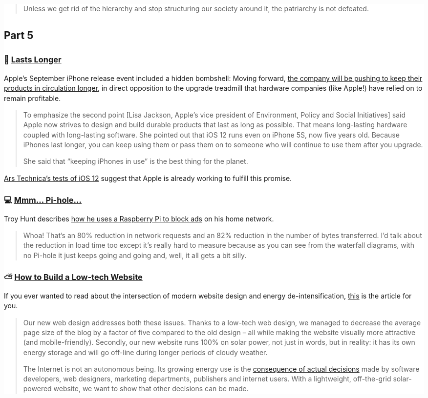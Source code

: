 > Unless we get rid of the hierarchy and stop structuring our society around it, the patriarchy is not defeated.

## Part 5

### 📱 [Lasts Longer](http://www.asymco.com/2018/09/13/lasts-longer/)

Apple’s September iPhone release event included a hidden bombshell: Moving forward, [the company will be pushing to keep their products in circulation longer](http://www.asymco.com/2018/09/13/lasts-longer/), in direct opposition to the upgrade treadmill that hardware companies (like Apple!) have relied on to remain profitable.

> To emphasize the second point [Lisa Jackson, Apple’s vice president of Environment, Policy and Social Initiatives] said Apple now strives to design and build durable products that last as long as possible. That means long-lasting hardware coupled with long-lasting software. She pointed out that iOS 12 runs even on iPhone 5S, now five years old. Because iPhones last longer, you can keep using them or pass them on to someone who will continue to use them after you upgrade.
> 
> She said that “keeping iPhones in use” is the best thing for the planet.

[Ars Technica’s tests of iOS 12](https://arstechnica.com/gadgets/2018/09/ios-12-on-the-iphone-5s-iphone-6-plus-and-ipad-mini-2-its-actually-faster/) suggest that Apple is already working to fulfill this promise.

### 💻 [Mmm… Pi-hole…](https://www.troyhunt.com/mmm-pi-hole/)

Troy Hunt describes [how he uses a Raspberry Pi to block ads](https://www.troyhunt.com/mmm-pi-hole/) on his home network.

> Whoa! That’s an 80% reduction in network requests and an 82% reduction in the number of bytes transferred. I’d talk about the reduction in load time too except it’s really hard to measure because as you can see from the waterfall diagrams, with no Pi-hole it just keeps going and going and, well, it all gets a bit silly.

### ⛅ [How to Build a Low-tech Website](https://solar.lowtechmagazine.com/2018/09/how-to-build-a-lowtech-website/)

If you ever wanted to read about the intersection of modern website design and energy de-intensification, [this](https://solar.lowtechmagazine.com/2018/09/how-to-build-a-lowtech-website/) is the article for you.

> Our new web design addresses both these issues. Thanks to a low-tech web design, we managed to decrease the average page size of the blog by a factor of five compared to the old design – all while making the website visually more attractive (and mobile-friendly). Secondly, our new website runs 100% on solar power, not just in words, but in reality: it has its own energy storage and will go off-line during longer periods of cloudy weather.
> 
> The Internet is not an autonomous being. Its growing energy use is the [consequence of actual decisions](http://tonsky.me/blog/disenchantment/) made by software developers, web designers, marketing departments, publishers and internet users. With a lightweight, off-the-grid solar-powered website, we want to show that other decisions can be made.
